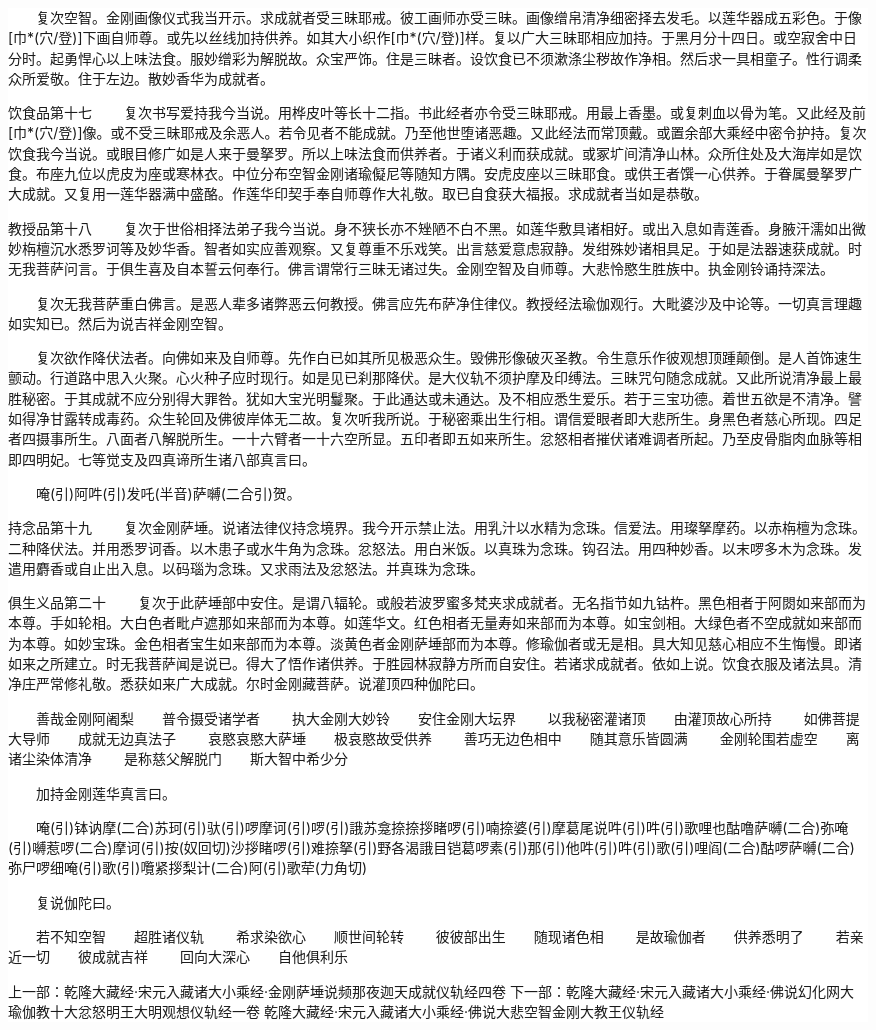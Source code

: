 　　复次空智。金刚画像仪式我当开示。求成就者受三昧耶戒。彼工画师亦受三昧。画像缯帛清净细密择去发毛。以莲华器成五彩色。于像[巾*(穴/登)]下画自师尊。或先以丝线加持供养。如其大小织作[巾*(穴/登)]样。复以广大三昧耶相应加持。于黑月分十四日。或空寂舍中日分时。起勇悍心以上味法食。服妙缯彩为解脱故。众宝严饰。住是三昧者。设饮食已不须漱涤尘秽故作净相。然后求一具相童子。性行调柔众所爱敬。住于左边。散妙香华为成就者。

饮食品第十七
　　复次书写爱持我今当说。用桦皮叶等长十二指。书此经者亦令受三昧耶戒。用最上香墨。或复刺血以骨为笔。又此经及前[巾*(穴/登)]像。或不受三昧耶戒及余恶人。若令见者不能成就。乃至他世堕诸恶趣。又此经法而常顶戴。或置余部大乘经中密令护持。复次饮食我今当说。或眼目修广如是人来于曼拏罗。所以上味法食而供养者。于诸义利而获成就。或冢圹间清净山林。众所住处及大海岸如是饮食。布座九位以虎皮为座或寒林衣。中位分布空智金刚诸瑜儗尼等随知方隅。安虎皮座以三昧耶食。或供王者馔一心供养。于眷属曼拏罗广大成就。又复用一莲华器满中盛酪。作莲华印契手奉自师尊作大礼敬。取已自食获大福报。求成就者当如是恭敬。

教授品第十八
　　复次于世俗相择法弟子我今当说。身不狭长亦不矬陋不白不黑。如莲华敷具诸相好。或出入息如青莲香。身腋汗濡如出微妙栴檀沉水悉罗诃等及妙华香。智者如实应善观察。又复尊重不乐戏笑。出言慈爱意虑寂静。发绀殊妙诸相具足。于如是法器速获成就。时无我菩萨问言。于俱生喜及自本誓云何奉行。佛言谓常行三昧无诸过失。金刚空智及自师尊。大悲怜愍生胜族中。执金刚铃诵持深法。

　　复次无我菩萨重白佛言。是恶人辈多诸弊恶云何教授。佛言应先布萨净住律仪。教授经法瑜伽观行。大毗婆沙及中论等。一切真言理趣如实知已。然后为说吉祥金刚空智。

　　复次欲作降伏法者。向佛如来及自师尊。先作白已如其所见极恶众生。毁佛形像破灭圣教。令生意乐作彼观想顶踵颠倒。是人首饰速生颤动。行道路中思入火聚。心火种子应时现行。如是见已刹那降伏。是大仪轨不须护摩及印缚法。三昧咒句随念成就。又此所说清净最上最胜秘密。于其成就不应分别得大罪咎。犹如大宝光明鬘聚。于此通达或未通达。及不相应悉生爱乐。若于三宝功德。着世五欲是不清净。譬如得净甘露转成毒药。众生轮回及佛彼岸体无二故。复次听我所说。于秘密乘出生行相。谓信爱眼者即大悲所生。身黑色者慈心所现。四足者四摄事所生。八面者八解脱所生。一十六臂者一十六空所显。五印者即五如来所生。忿怒相者摧伏诸难调者所起。乃至皮骨脂肉血脉等相即四明妃。七等觉支及四真谛所生诸八部真言曰。

　　唵(引)阿吽(引)发吒(半音)萨嚩(二合引)贺。

持念品第十九
　　复次金刚萨埵。说诸法律仪持念境界。我今开示禁止法。用乳汁以水精为念珠。信爱法。用璨拏摩药。以赤栴檀为念珠。二种降伏法。并用悉罗诃香。以木患子或水牛角为念珠。忿怒法。用白米饭。以真珠为念珠。钩召法。用四种妙香。以末啰多木为念珠。发遣用麝香或自止出入息。以码瑙为念珠。又求雨法及忿怒法。并真珠为念珠。

俱生义品第二十
　　复次于此萨埵部中安住。是谓八辐轮。或般若波罗蜜多梵夹求成就者。无名指节如九钴杵。黑色相者于阿閦如来部而为本尊。手如轮相。大白色者毗卢遮那如来部而为本尊。如莲华文。红色相者无量寿如来部而为本尊。如宝剑相。大绿色者不空成就如来部而为本尊。如妙宝珠。金色相者宝生如来部而为本尊。淡黄色者金刚萨埵部而为本尊。修瑜伽者或无是相。具大知见慈心相应不生悔慢。即诸如来之所建立。时无我菩萨闻是说已。得大了悟作诸供养。于胜园林寂静方所而自安住。若诸求成就者。依如上说。饮食衣服及诸法具。清净庄严常修礼敬。悉获如来广大成就。尔时金刚藏菩萨。说灌顶四种伽陀曰。

　　善哉金刚阿阇梨　　普令摄受诸学者
　　执大金刚大妙铃　　安住金刚大坛界
　　以我秘密灌诸顶　　由灌顶故心所持
　　如佛菩提大导师　　成就无边真法子
　　哀愍哀愍大萨埵　　极哀愍故受供养
　　善巧无边色相中　　随其意乐皆圆满
　　金刚轮围若虚空　　离诸尘染体清净
　　是称慈父解脱门　　斯大智中希少分

　　加持金刚莲华真言曰。

　　唵(引)钵讷摩(二合)苏珂(引)驮(引)啰摩诃(引)啰(引)誐苏龛捺捺拶睹啰(引)喃捺婆(引)摩葛尾说吽(引)吽(引)歌哩也酤噜萨嚩(二合)弥唵(引)嚩惹啰(二合)摩诃(引)按(奴回切)沙拶睹啰(引)难捺拏(引)野各渴誐目铠葛啰素(引)那(引)他吽(引)吽(引)歌(引)哩阎(二合)酤啰萨嚩(二合)弥尸啰细唵(引)歌(引)囕紧拶梨计(二合)阿(引)歌荦(力角切)

　　复说伽陀曰。

　　若不知空智　　超胜诸仪轨
　　希求染欲心　　顺世间轮转
　　彼彼部出生　　随现诸色相
　　是故瑜伽者　　供养悉明了
　　若亲近一切　　彼成就吉祥
　　回向大深心　　自他俱利乐

上一部：乾隆大藏经·宋元入藏诸大小乘经·金刚萨埵说频那夜迦天成就仪轨经四卷
下一部：乾隆大藏经·宋元入藏诸大小乘经·佛说幻化网大瑜伽教十大忿怒明王大明观想仪轨经一卷
乾隆大藏经·宋元入藏诸大小乘经·佛说大悲空智金刚大教王仪轨经
